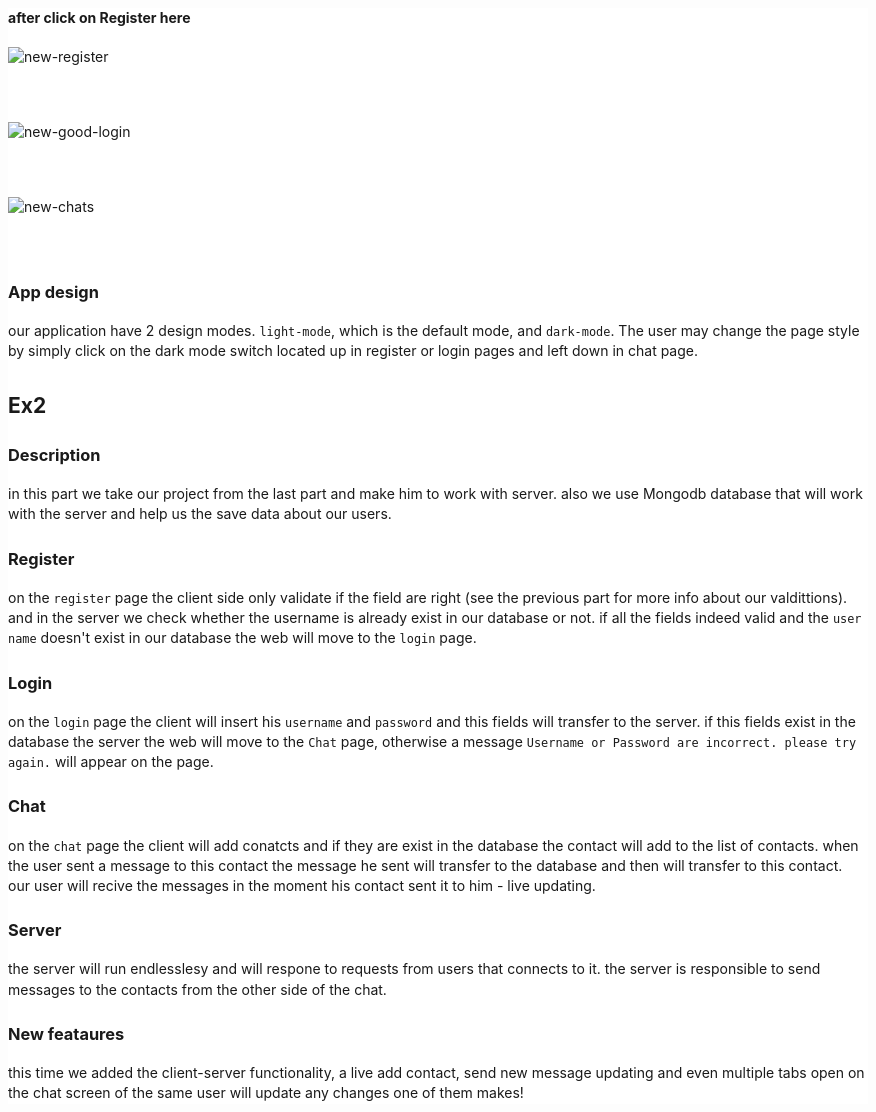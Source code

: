 
#### after click on Register here
![new-register](https://github.com/NirAkay/TM2part2/assets/96340949/d67cb03b-34ef-4d03-aafd-c5b99f14a4a0)<br/><br/><br/>

![new-good-login](https://github.com/NirAkay/TM2part2/assets/96340949/d2f5c62d-403a-4c99-bf58-325556906ee3)<br/><br/><br/>


![new-chats](https://github.com/NirAkay/TM2part2/assets/96340949/be889118-8856-4d22-85af-a1c2a512a6c5)<br/><br/><br/>


### App design
our application have 2 design modes. `light-mode`, which is the default mode, and `dark-mode`. The user may change the page style by simply click on the dark mode
switch located up in register or login pages and left down in chat page.


## Ex2

### Description 
in this part we take our project from the last part and make him to work with server. also we use Mongodb database that will work with the server and help us the save data about our users.<br />

### Register 

on the `register` page the client side only validate if the field are right (see the previous part for more info about our valdittions). and in the server we check whether the username is already exist in our database or not. if all the fields indeed valid and the `username` doesn't exist in our database the web will move to the `login` page.<br />

### Login 

on the `login` page the client will insert his `username` and `password` and this fields will transfer to the server. if this fields exist in the database the server the web will move to the `Chat` page, otherwise a message `Username or Password are incorrect. please try again.` will appear on the page.<br />

### Chat 

on the `chat` page the client will add conatcts and if they are exist in the database the contact will add to the list of contacts. when the user sent a message to this contact the message he sent will transfer to the database and then will transfer to this contact. our user will recive the messages in the moment his contact sent it to him - live updating.<br />

### Server
the server will run endlesslesy and will respone to requests from users that connects to it. the server is responsible to send messages to the contacts from the other side of the chat.<br /> 

### New feataures
this time we added the client-server functionality, a live add contact, send new message updating and even multiple tabs open on the chat screen of the same user will update any changes one of them makes!
